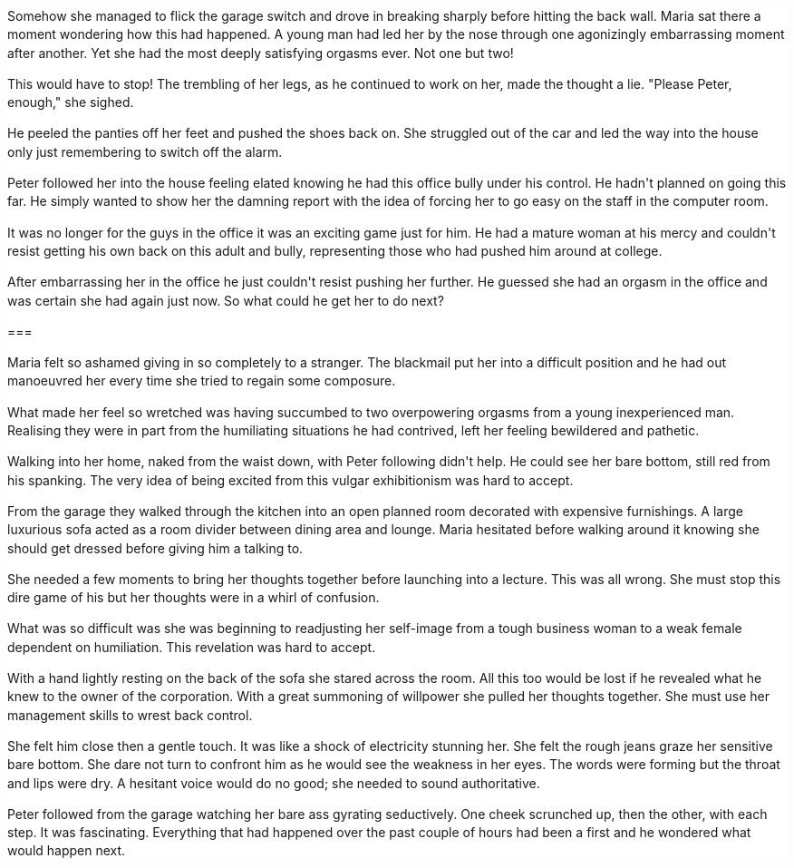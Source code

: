 Somehow she managed to flick the garage switch and drove in breaking sharply before hitting the back wall. Maria sat there a moment wondering how this had happened. A young man had led her by the nose through one agonizingly embarrassing moment after another. Yet she had the most deeply satisfying orgasms ever. Not one but two! 

This would have to stop! The trembling of her legs, as he continued to work on her, made the thought a lie. "Please Peter, enough," she sighed. 

He peeled the panties off her feet and pushed the shoes back on. She struggled out of the car and led the way into the house only just remembering to switch off the alarm. 

Peter followed her into the house feeling elated knowing he had this office bully under his control. He hadn't planned on going this far. He simply wanted to show her the damning report with the idea of forcing her to go easy on the staff in the computer room. 

It was no longer for the guys in the office it was an exciting game just for him. He had a mature woman at his mercy and couldn't resist getting his own back on this adult and bully, representing those who had pushed him around at college. 

After embarrassing her in the office he just couldn't resist pushing her further. He guessed she had an orgasm in the office and was certain she had again just now. So what could he get her to do next?  

===

Maria felt so ashamed giving in so completely to a stranger. The blackmail put her into a difficult position and he had out manoeuvred her every time she tried to regain some composure. 

What made her feel so wretched was having succumbed to two overpowering orgasms from a young inexperienced man. Realising they were in part from the humiliating situations he had contrived, left her feeling bewildered and pathetic. 

Walking into her home, naked from the waist down, with Peter following didn't help. He could see her bare bottom, still red from his spanking. The very idea of being excited from this vulgar exhibitionism was hard to accept. 

From the garage they walked through the kitchen into an open planned room decorated with expensive furnishings. A large luxurious sofa acted as a room divider between dining area and lounge. Maria hesitated before walking around it knowing she should get dressed before giving him a talking to. 

She needed a few moments to bring her thoughts together before launching into a lecture. This was all wrong. She must stop this dire game of his but her thoughts were in a whirl of confusion. 

What was so difficult was she was beginning to readjusting her self-image from a tough business woman to a weak female dependent on humiliation. This revelation was hard to accept. 

With a hand lightly resting on the back of the sofa she stared across the room. All this too would be lost if he revealed what he knew to the owner of the corporation. With a great summoning of willpower she pulled her thoughts together. She must use her management skills to wrest back control. 

She felt him close then a gentle touch. It was like a shock of electricity stunning her. She felt the rough jeans graze her sensitive bare bottom. She dare not turn to confront him as he would see the weakness in her eyes. The words were forming but the throat and lips were dry. A hesitant voice would do no good; she needed to sound authoritative. 

Peter followed from the garage watching her bare ass gyrating seductively. One cheek scrunched up, then the other, with each step. It was fascinating. Everything that had happened over the past couple of hours had been a first and he wondered what would happen next. 
